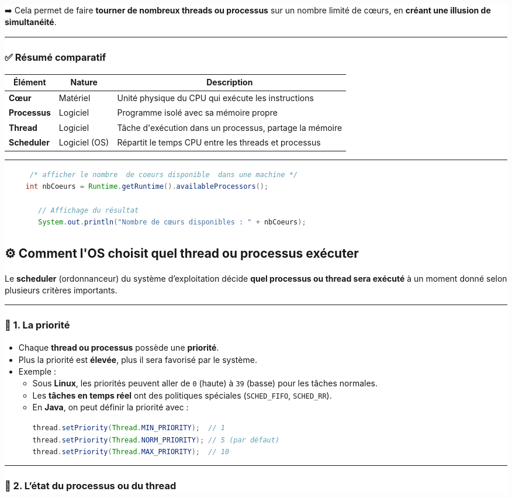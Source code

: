 ➡️ Cela permet de faire **tourner de nombreux threads ou processus** sur un nombre limité de cœurs, en **créant une illusion de simultanéité**.

---

### ✅ Résumé comparatif

| Élément       | Nature     | Description                                          |
|---------------|------------|------------------------------------------------------|
| **Cœur**      | Matériel   | Unité physique du CPU qui exécute les instructions   |
| **Processus** | Logiciel   | Programme isolé avec sa mémoire propre               |
| **Thread**    | Logiciel   | Tâche d'exécution dans un processus, partage la mémoire |
| **Scheduler** | Logiciel (OS) | Répartit le temps CPU entre les threads et processus |

---
```java
      /* afficher le nombre  de coeurs disponible  dans une machine */
     int nbCoeurs = Runtime.getRuntime().availableProcessors();

        // Affichage du résultat
        System.out.println("Nombre de cœurs disponibles : " + nbCoeurs);
```



## ⚙️ Comment l'OS choisit quel thread ou processus exécuter

Le **scheduler** (ordonnanceur) du système d’exploitation décide **quel processus ou thread sera exécuté** à un moment donné selon plusieurs critères importants.

---

### 📌 1. La priorité

- Chaque **thread ou processus** possède une **priorité**.
- Plus la priorité est **élevée**, plus il sera favorisé par le système.
- Exemple :
  - Sous **Linux**, les priorités peuvent aller de `0` (haute) à `39` (basse) pour les tâches normales.
  - Les **tâches en temps réel** ont des politiques spéciales (`SCHED_FIFO`, `SCHED_RR`).
  - En **Java**, on peut définir la priorité avec :
    ```java
    thread.setPriority(Thread.MIN_PRIORITY);  // 1
    thread.setPriority(Thread.NORM_PRIORITY); // 5 (par défaut)
    thread.setPriority(Thread.MAX_PRIORITY);  // 10
    ```

--- 

### 📌 2. L’état du processus ou du thread
